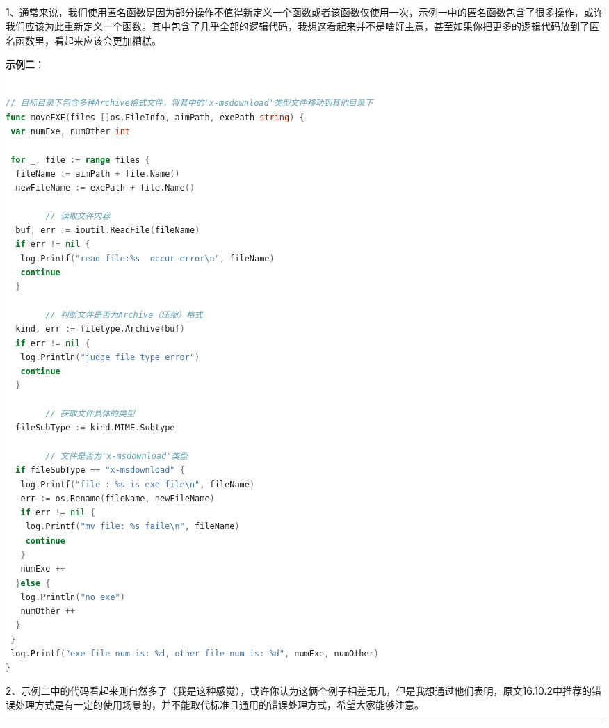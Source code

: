 1、通常来说，我们使用匿名函数是因为部分操作不值得新定义一个函数或者该函数仅使用一次，示例一中的匿名函数包含了很多操作，或许我们应该为此重新定义一个函数。其中包含了几乎全部的逻辑代码，我想这看起来并不是啥好主意，甚至如果你把更多的逻辑代码放到了匿名函数里，看起来应该会更加糟糕。

**示例二**：

```go

// 目标目录下包含多种Archive格式文件，将其中的'x-msdownload'类型文件移动到其他目录下
func moveEXE(files []os.FileInfo, aimPath, exePath string) {
 var numExe, numOther int

 for _, file := range files {
  fileName := aimPath + file.Name()
  newFileName := exePath + file.Name()
  
        // 读取文件内容
  buf, err := ioutil.ReadFile(fileName)
  if err != nil {
   log.Printf("read file:%s  occur error\n", fileName)
   continue
  }
  
        // 判断文件是否为Archive（压缩）格式
  kind, err := filetype.Archive(buf)
  if err != nil {
   log.Println("judge file type error")
   continue
  }

        // 获取文件具体的类型
  fileSubType := kind.MIME.Subtype

        // 文件是否为'x-msdownload'类型
  if fileSubType == "x-msdownload" {
   log.Printf("file : %s is exe file\n", fileName)
   err := os.Rename(fileName, newFileName)
   if err != nil {
    log.Printf("mv file: %s faile\n", fileName)
    continue
   }
   numExe ++
  }else {
   log.Println("no exe")
   numOther ++
  }
 }
 log.Printf("exe file num is: %d, other file num is: %d", numExe, numOther)
}
```

2、示例二中的代码看起来则自然多了（我是这种感觉），或许你认为这俩个例子相差无几，但是我想通过他们表明，原文16.10.2中推荐的错误处理方式是有一定的使用场景的，并不能取代标准且通用的错误处理方式，希望大家能够注意。

---